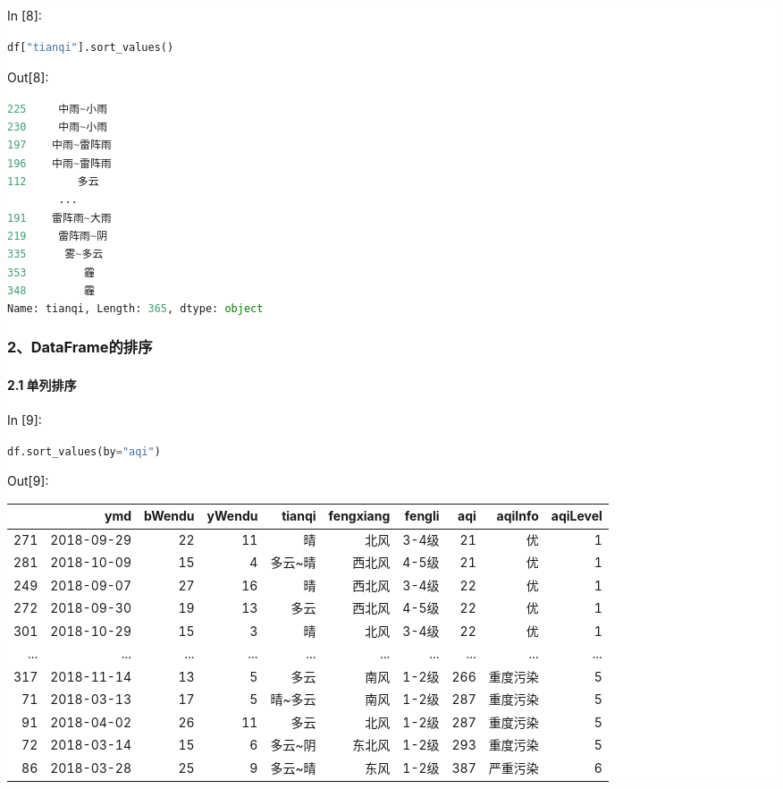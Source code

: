 In [8]:

```python
df["tianqi"].sort_values()
```

Out[8]:

```python
225     中雨~小雨
230     中雨~小雨
197    中雨~雷阵雨
196    中雨~雷阵雨
112        多云
        ...  
191    雷阵雨~大雨
219     雷阵雨~阴
335      雾~多云
353         霾
348         霾
Name: tianqi, Length: 365, dtype: object
```

### 2、DataFrame的排序

#### 2.1 单列排序

In [9]:

```python
df.sort_values(by="aqi")
```

Out[9]:

|      |        ymd | bWendu | yWendu |  tianqi | fengxiang | fengli |  aqi |  aqiInfo | aqiLevel |
| ---: | ---------: | -----: | -----: | ------: | --------: | -----: | ---: | -------: | -------: |
|  271 | 2018-09-29 |     22 |     11 |      晴 |      北风 |  3-4级 |   21 |       优 |        1 |
|  281 | 2018-10-09 |     15 |      4 | 多云~晴 |    西北风 |  4-5级 |   21 |       优 |        1 |
|  249 | 2018-09-07 |     27 |     16 |      晴 |    西北风 |  3-4级 |   22 |       优 |        1 |
|  272 | 2018-09-30 |     19 |     13 |    多云 |    西北风 |  4-5级 |   22 |       优 |        1 |
|  301 | 2018-10-29 |     15 |      3 |      晴 |      北风 |  3-4级 |   22 |       优 |        1 |
|  ... |        ... |    ... |    ... |     ... |       ... |    ... |  ... |      ... |      ... |
|  317 | 2018-11-14 |     13 |      5 |    多云 |      南风 |  1-2级 |  266 | 重度污染 |        5 |
|   71 | 2018-03-13 |     17 |      5 | 晴~多云 |      南风 |  1-2级 |  287 | 重度污染 |        5 |
|   91 | 2018-04-02 |     26 |     11 |    多云 |      北风 |  1-2级 |  287 | 重度污染 |        5 |
|   72 | 2018-03-14 |     15 |      6 | 多云~阴 |    东北风 |  1-2级 |  293 | 重度污染 |        5 |
|   86 | 2018-03-28 |     25 |      9 | 多云~晴 |      东风 |  1-2级 |  387 | 严重污染 |        6 |
